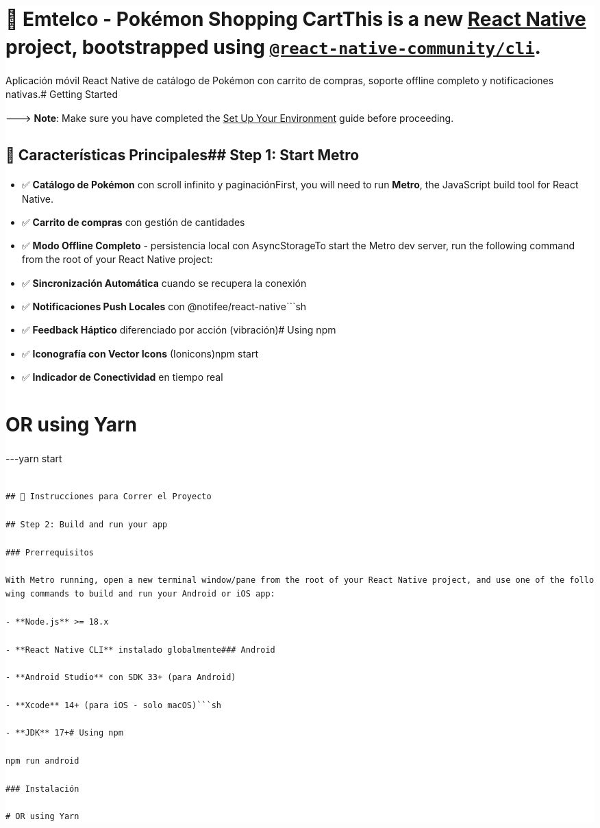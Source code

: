 # 🛒 Emtelco - Pokémon Shopping CartThis is a new [**React Native**](https://reactnative.dev) project, bootstrapped using [`@react-native-community/cli`](https://github.com/react-native-community/cli).



Aplicación móvil React Native de catálogo de Pokémon con carrito de compras, soporte offline completo y notificaciones nativas.# Getting Started



---> **Note**: Make sure you have completed the [Set Up Your Environment](https://reactnative.dev/docs/set-up-your-environment) guide before proceeding.



## 📱 Características Principales## Step 1: Start Metro



- ✅ **Catálogo de Pokémon** con scroll infinito y paginaciónFirst, you will need to run **Metro**, the JavaScript build tool for React Native.

- ✅ **Carrito de compras** con gestión de cantidades

- ✅ **Modo Offline Completo** - persistencia local con AsyncStorageTo start the Metro dev server, run the following command from the root of your React Native project:

- ✅ **Sincronización Automática** cuando se recupera la conexión

- ✅ **Notificaciones Push Locales** con @notifee/react-native```sh

- ✅ **Feedback Háptico** diferenciado por acción (vibración)# Using npm

- ✅ **Iconografía con Vector Icons** (Ionicons)npm start

- ✅ **Indicador de Conectividad** en tiempo real

# OR using Yarn

---yarn start

```

## 🚀 Instrucciones para Correr el Proyecto

## Step 2: Build and run your app

### Prerrequisitos

With Metro running, open a new terminal window/pane from the root of your React Native project, and use one of the following commands to build and run your Android or iOS app:

- **Node.js** >= 18.x

- **React Native CLI** instalado globalmente### Android

- **Android Studio** con SDK 33+ (para Android)

- **Xcode** 14+ (para iOS - solo macOS)```sh

- **JDK** 17+# Using npm

npm run android

### Instalación

# OR using Yarn
```